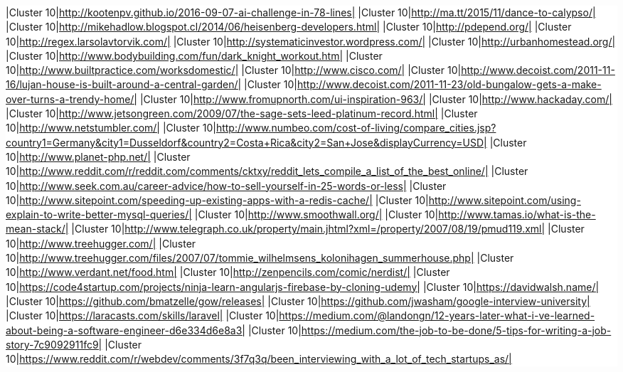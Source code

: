 |Cluster 10|http://kootenpv.github.io/2016-09-07-ai-challenge-in-78-lines|
|Cluster 10|http://ma.tt/2015/11/dance-to-calypso/|
|Cluster 10|http://mikehadlow.blogspot.cl/2014/06/heisenberg-developers.html|
|Cluster 10|http://pdepend.org/|
|Cluster 10|http://regex.larsolavtorvik.com/|
|Cluster 10|http://systematicinvestor.wordpress.com/|
|Cluster 10|http://urbanhomestead.org/|
|Cluster 10|http://www.bodybuilding.com/fun/dark_knight_workout.htm|
|Cluster 10|http://www.builtpractice.com/worksdomestic/|
|Cluster 10|http://www.cisco.com/|
|Cluster 10|http://www.decoist.com/2011-11-16/lujan-house-is-built-around-a-central-garden/|
|Cluster 10|http://www.decoist.com/2011-11-23/old-bungalow-gets-a-make-over-turns-a-trendy-home/|
|Cluster 10|http://www.fromupnorth.com/ui-inspiration-963/|
|Cluster 10|http://www.hackaday.com/|
|Cluster 10|http://www.jetsongreen.com/2009/07/the-sage-sets-leed-platinum-record.html|
|Cluster 10|http://www.netstumbler.com/|
|Cluster 10|http://www.numbeo.com/cost-of-living/compare_cities.jsp?country1=Germany&city1=Dusseldorf&country2=Costa+Rica&city2=San+Jose&displayCurrency=USD|
|Cluster 10|http://www.planet-php.net/|
|Cluster 10|http://www.reddit.com/r/reddit.com/comments/cktxy/reddit_lets_compile_a_list_of_the_best_online/|
|Cluster 10|http://www.seek.com.au/career-advice/how-to-sell-yourself-in-25-words-or-less|
|Cluster 10|http://www.sitepoint.com/speeding-up-existing-apps-with-a-redis-cache/|
|Cluster 10|http://www.sitepoint.com/using-explain-to-write-better-mysql-queries/|
|Cluster 10|http://www.smoothwall.org/|
|Cluster 10|http://www.tamas.io/what-is-the-mean-stack/|
|Cluster 10|http://www.telegraph.co.uk/property/main.jhtml?xml=/property/2007/08/19/pmud119.xml|
|Cluster 10|http://www.treehugger.com/|
|Cluster 10|http://www.treehugger.com/files/2007/07/tommie_wilhelmsens_kolonihagen_summerhouse.php|
|Cluster 10|http://www.verdant.net/food.htm|
|Cluster 10|http://zenpencils.com/comic/nerdist/|
|Cluster 10|https://code4startup.com/projects/ninja-learn-angularjs-firebase-by-cloning-udemy|
|Cluster 10|https://davidwalsh.name/|
|Cluster 10|https://github.com/bmatzelle/gow/releases|
|Cluster 10|https://github.com/jwasham/google-interview-university|
|Cluster 10|https://laracasts.com/skills/laravel|
|Cluster 10|https://medium.com/@landongn/12-years-later-what-i-ve-learned-about-being-a-software-engineer-d6e334d6e8a3|
|Cluster 10|https://medium.com/the-job-to-be-done/5-tips-for-writing-a-job-story-7c9092911fc9|
|Cluster 10|https://www.reddit.com/r/webdev/comments/3f7q3q/been_interviewing_with_a_lot_of_tech_startups_as/|